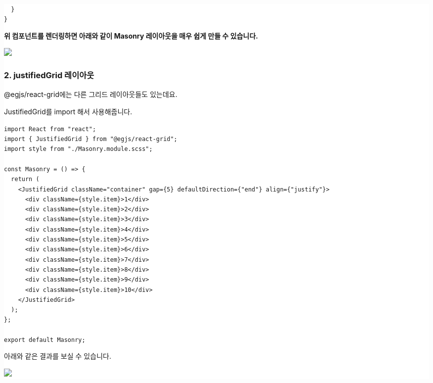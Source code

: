```scss
  }
}
```

**위 컴포넌트를 렌더링하면 아래와 같이 Masonry 레이아웃을 매우 쉽게 만들 수 있습니다.**



<ins class="adsbygoogle"
     style="display:block"
     data-ad-client="ca-pub-4877378276818686"
     data-ad-slot="1898504329"
     data-ad-format="auto"
     data-full-width-responsive="true"></ins>

<script>
     (adsbygoogle = window.adsbygoogle || []).push({});
</script>

<img src="/assets/img/2022-12-15-egjs-react-grid로-Masonry레이아웃-만드는-방법-2.png" width="500" />

### 2. justifiedGrid 레이아웃

@egjs/react-grid에는 다른 그리드 레이아웃들도 있는데요.

JustifiedGrid를 import 해서 사용해줍니다.

```tsx
import React from "react";
import { JustifiedGrid } from "@egjs/react-grid";
import style from "./Masonry.module.scss";

const Masonry = () => {
  return (
    <JustifiedGrid className="container" gap={5} defaultDirection={"end"} align={"justify"}>
      <div className={style.item}>1</div>
      <div className={style.item}>2</div>
      <div className={style.item}>3</div>
      <div className={style.item}>4</div>
      <div className={style.item}>5</div>
      <div className={style.item}>6</div>
      <div className={style.item}>7</div>
      <div className={style.item}>8</div>
      <div className={style.item}>9</div>
      <div className={style.item}>10</div>
    </JustifiedGrid>
  );
};

export default Masonry;
```

아래와 같은 결과를 보실 수 있습니다.

<img src="/assets/img/2022-12-15-egjs-react-grid로-Masonry레이아웃-만드는-방법-1.png" width="500" />
